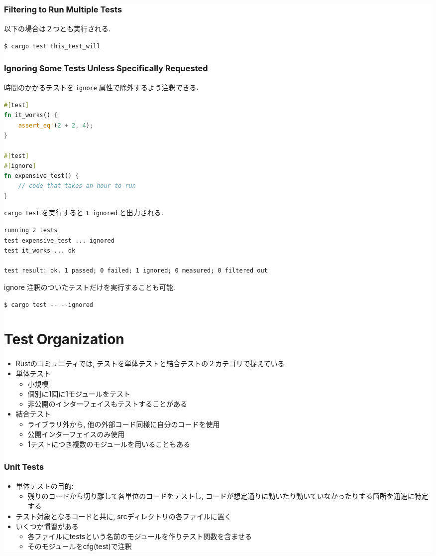### Filtering to Run Multiple Tests
以下の場合は２つとも実行される.

```
$ cargo test this_test_will
```

### Ignoring Some Tests Unless Specifically Requested
時間のかかるテストを `ignore` 属性で除外するよう注釈できる.

```rust
#[test]
fn it_works() {
    assert_eq!(2 + 2, 4);
}

#[test]
#[ignore]
fn expensive_test() {
    // code that takes an hour to run
}
```

`cargo test` を実行すると `1 ignored` と出力される.

```
running 2 tests
test expensive_test ... ignored
test it_works ... ok

test result: ok. 1 passed; 0 failed; 1 ignored; 0 measured; 0 filtered out
```

ignore 注釈のついたテストだけを実行することも可能.

```
$ cargo test -- --ignored
```

# Test Organization

- Rustのコミュニティでは, テストを単体テストと結合テストの２カテゴリで捉えている
- 単体テスト
  - 小規模
  - 個別に1回に1モジュールをテスト
  - 非公開のインターフェイスもテストすることがある
- 結合テスト
  - ライブラリ外から, 他の外部コード同様に自分のコードを使用
  - 公開インターフェイスのみ使用
  - 1テストにつき複数のモジュールを用いることもある

### Unit Tests

- 単体テストの目的:
  - 残りのコードから切り離して各単位のコードをテストし, コードが想定通りに動いたり動いていなかったりする箇所を迅速に特定する
- テスト対象となるコードと共に, srcディレクトリの各ファイルに置く
- いくつか慣習がある
  - 各ファイルにtestsという名前のモジュールを作りテスト関数を含ませる
  - そのモジュールをcfg(test)で注釈
